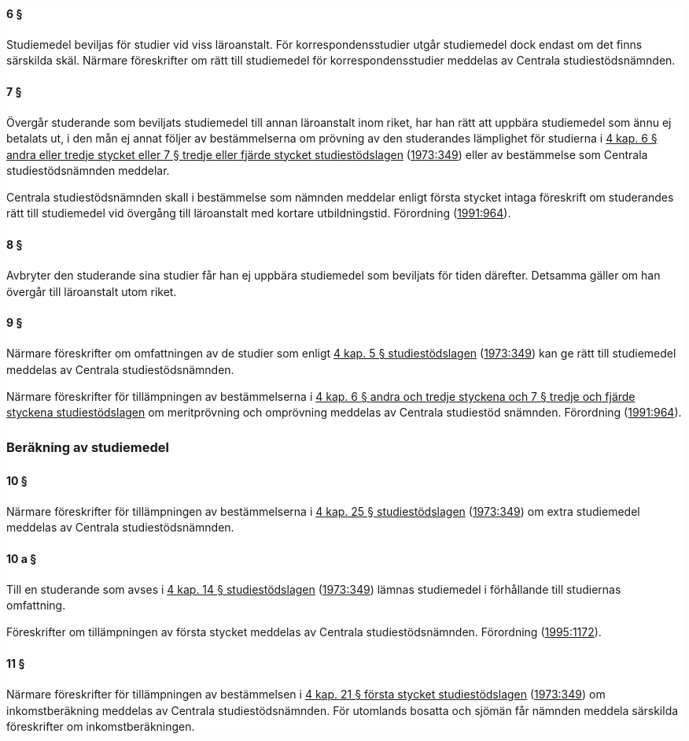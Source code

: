 #### 6 §

Studiemedel beviljas för studier vid viss läroanstalt. För korrespondensstudier utgår studiemedel dock endast om det finns särskilda skäl. Närmare föreskrifter om rätt till studiemedel för korrespondensstudier meddelas av Centrala studiestödsnämnden.

#### 7 §

Övergår studerande som beviljats studiemedel till annan läroanstalt inom riket, har han rätt att uppbära studiemedel som ännu ej betalats ut, i den mån ej annat följer av bestämmelserna om prövning av den studerandes lämplighet för studierna i [4 kap. 6 § andra eller tredje stycket eller 7 § tredje eller fjärde stycket studiestödslagen](https://selex.se/eli/sfs/1999/1395#kap4.6) ([1973:349](https://selex.se/eli/sfs/1973/349)) eller av bestämmelse som Centrala studiestödsnämnden meddelar.

Centrala studiestödsnämnden skall i bestämmelse som nämnden meddelar enligt första stycket intaga föreskrift om studerandes rätt till studiemedel vid övergång till läroanstalt med kortare utbildningstid. Förordning ([1991:964](https://selex.se/eli/sfs/1991/964)).

#### 8 §

Avbryter den studerande sina studier får han ej uppbära studiemedel som beviljats för tiden därefter. Detsamma gäller om han övergår till läroanstalt utom riket.

#### 9 §

Närmare föreskrifter om omfattningen av de studier som enligt [4 kap. 5 § studiestödslagen](https://selex.se/eli/sfs/1999/1395#kap4.5) ([1973:349](https://selex.se/eli/sfs/1973/349)) kan ge rätt till studiemedel meddelas av Centrala studiestödsnämnden.

Närmare föreskrifter för tillämpningen av bestämmelserna i [4 kap. 6 § andra och tredje styckena och 7 § tredje och fjärde styckena studiestödslagen](https://selex.se/eli/sfs/1999/1395#kap4.6) om meritprövning och omprövning meddelas av Centrala studiestöd snämnden. Förordning ([1991:964](https://selex.se/eli/sfs/1991/964)).

### Beräkning av studiemedel

#### 10 §

Närmare föreskrifter för tillämpningen av bestämmelserna i [4 kap. 25 § studiestödslagen](https://selex.se/eli/sfs/1999/1395#kap4.25) ([1973:349](https://selex.se/eli/sfs/1973/349)) om extra studiemedel meddelas av Centrala studiestödsnämnden.

#### 10 a §

Till en studerande som avses i [4 kap. 14 § studiestödslagen](https://selex.se/eli/sfs/1999/1395#kap4.14) ([1973:349](https://selex.se/eli/sfs/1973/349)) lämnas studiemedel i förhållande till studiernas omfattning.

Föreskrifter om tillämpningen av första stycket meddelas av Centrala studiestödsnämnden. Förordning ([1995:1172](https://selex.se/eli/sfs/1995/1172)).

#### 11 §

Närmare föreskrifter för tillämpningen av bestämmelsen i [4 kap. 21 § första stycket studiestödslagen](https://selex.se/eli/sfs/1999/1395#kap4.21) ([1973:349](https://selex.se/eli/sfs/1973/349)) om inkomstberäkning meddelas av Centrala studiestödsnämnden. För utomlands bosatta och sjömän får nämnden meddela särskilda föreskrifter om inkomstberäkningen.
